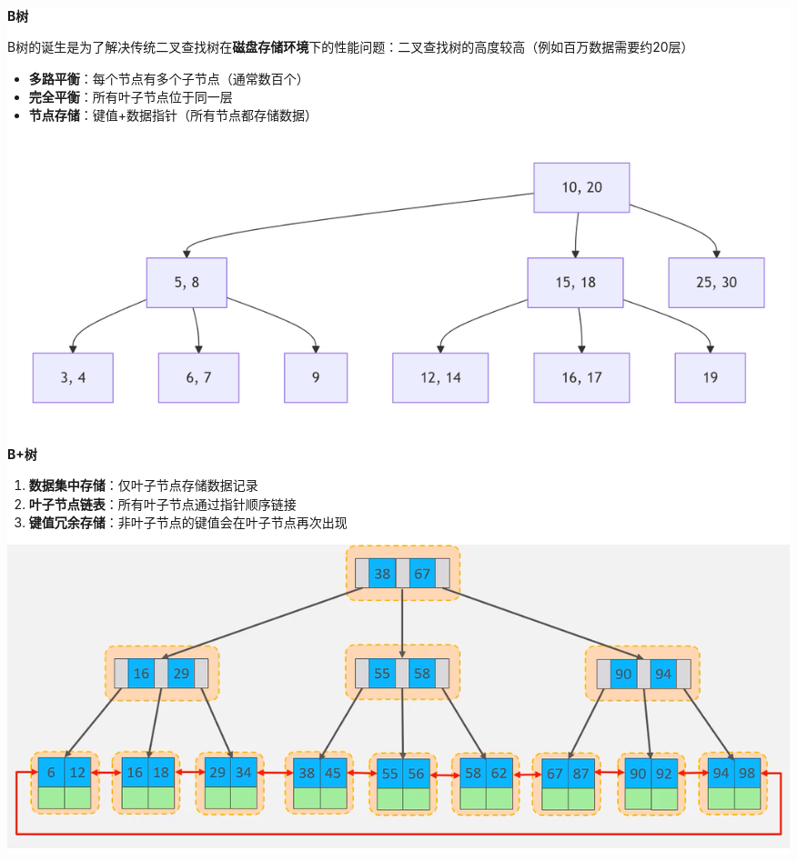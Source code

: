 

**B树**

B树的诞生是为了解决传统二叉查找树在**磁盘存储环境**下的性能问题：二叉查找树的高度较高（例如百万数据需要约20层）

- **多路平衡**：每个节点有多个子节点（通常数百个）
- **完全平衡**：所有叶子节点位于同一层
- **节点存储**：键值+数据指针（所有节点都存储数据）

![image-20250425181210007](./images/image-20250425181210007.png)



**B+树**

1. **数据集中存储**：仅叶子节点存储数据记录
2. **叶子节点链表**：所有叶子节点通过指针顺序链接
3. **键值冗余存储**：非叶子节点的键值会在叶子节点再次出现

![image-20250425182148150](./images/image-20250425182148150.png)
